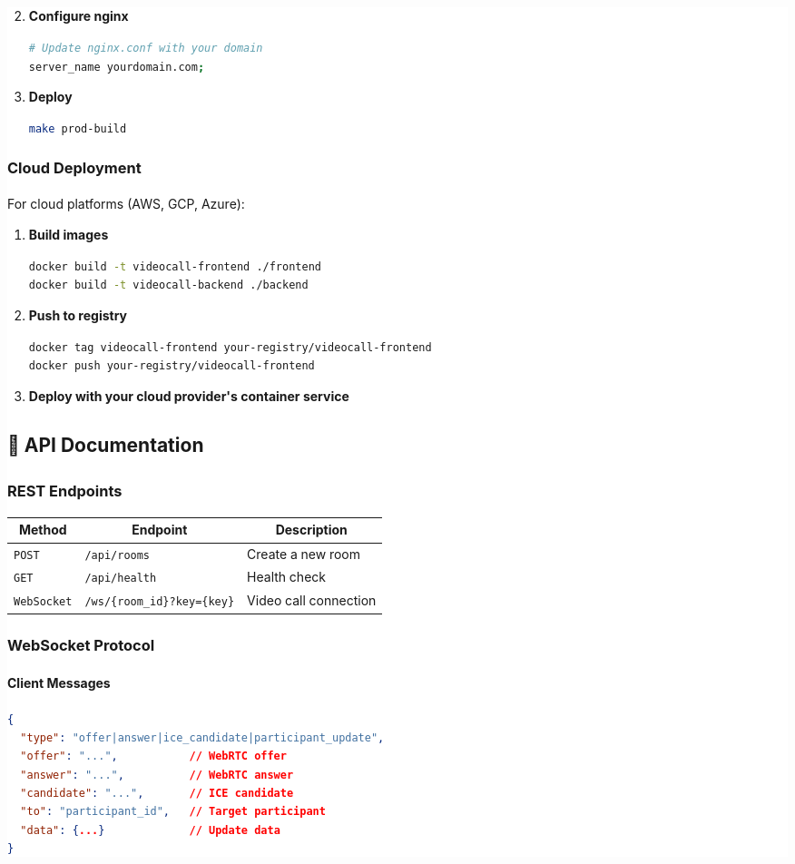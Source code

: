 2. **Configure nginx**
   ```bash
   # Update nginx.conf with your domain
   server_name yourdomain.com;
   ```

3. **Deploy**
   ```bash
   make prod-build
   ```

### Cloud Deployment

For cloud platforms (AWS, GCP, Azure):

1. **Build images**
   ```bash
   docker build -t videocall-frontend ./frontend
   docker build -t videocall-backend ./backend
   ```

2. **Push to registry**
   ```bash
   docker tag videocall-frontend your-registry/videocall-frontend
   docker push your-registry/videocall-frontend
   ```

3. **Deploy with your cloud provider's container service**

## 📡 API Documentation

### REST Endpoints

| Method | Endpoint | Description |
|--------|----------|-------------|
| `POST` | `/api/rooms` | Create a new room |
| `GET` | `/api/health` | Health check |
| `WebSocket` | `/ws/{room_id}?key={key}` | Video call connection |

### WebSocket Protocol

#### Client Messages
```json
{
  "type": "offer|answer|ice_candidate|participant_update",
  "offer": "...",           // WebRTC offer
  "answer": "...",          // WebRTC answer  
  "candidate": "...",       // ICE candidate
  "to": "participant_id",   // Target participant
  "data": {...}             // Update data
}
```
